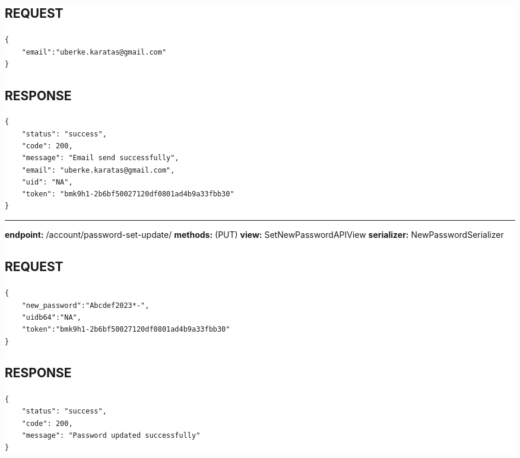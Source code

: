 ## REQUEST
```
{
    "email":"uberke.karatas@gmail.com"
}
```

## RESPONSE
```
{
    "status": "success",
    "code": 200,
    "message": "Email send successfully",
    "email": "uberke.karatas@gmail.com",
    "uid": "NA",
    "token": "bmk9h1-2b6bf50027120df0801ad4b9a33fbb30"
}
```
***
**endpoint:** /account/password-set-update/
**methods:** (PUT)
**view:** SetNewPasswordAPIView
**serializer:** NewPasswordSerializer

## REQUEST
```
{
    "new_password":"Abcdef2023*-",
    "uidb64":"NA",
    "token":"bmk9h1-2b6bf50027120df0801ad4b9a33fbb30"
}
```

## RESPONSE
```
{
    "status": "success",
    "code": 200,
    "message": "Password updated successfully"
}
```